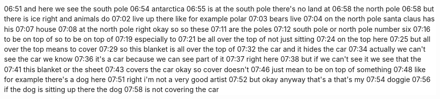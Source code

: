 06:51
and here we see the south pole
06:54
antarctica
06:55
is at the south pole there's no land at
06:58
the north pole
06:58
but there is ice right and animals do
07:02
live up there like for example polar
07:03
bears live
07:04
on the north pole santa claus has his
07:07
house
07:08
at the north pole right okay so so these
07:11
are the poles
07:12
south pole or north pole number six
07:16
to be on top of so to be on top of
07:19
especially to
07:21
be all over the top of not just sitting
07:24
on the top here
07:25
but all over the top means to cover
07:29
so this blanket is all over the top of
07:32
the car and it hides the car
07:34
actually we can't see the car we know
07:36
it's a car because we can see part of it
07:37
right here
07:38
but if we can't see it we see that the
07:41
this blanket or the sheet
07:43
covers the car okay so cover doesn't
07:46
just mean to be on top of something
07:48
like for example there's a dog here
07:51
right i'm not a very good artist
07:52
but okay anyway that's a that's my
07:54
doggie
07:56
if the dog is sitting up there the dog
07:58
is not covering the car